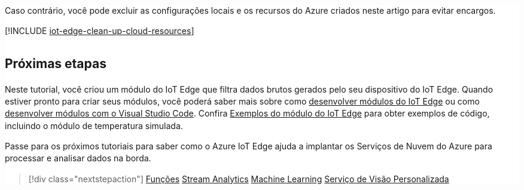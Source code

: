 Caso contrário, você pode excluir as configurações locais e os recursos do Azure criados neste artigo para evitar encargos.

[!INCLUDE [iot-edge-clean-up-cloud-resources](../../includes/iot-edge-clean-up-cloud-resources.md)]

## <a name="next-steps"></a>Próximas etapas

Neste tutorial, você criou um módulo do IoT Edge que filtra dados brutos gerados pelo seu dispositivo do IoT Edge. Quando estiver pronto para criar seus módulos, você poderá saber mais sobre como [desenvolver módulos do IoT Edge](module-development.md) ou como [desenvolver módulos com o Visual Studio Code](how-to-vs-code-develop-module.md). Confira [Exemplos do módulo do IoT Edge](https://github.com/Azure/iotedge/tree/master/edge-modules) para obter exemplos de código, incluindo o módulo de temperatura simulada.

Passe para os próximos tutoriais para saber como o Azure IoT Edge ajuda a implantar os Serviços de Nuvem do Azure para processar e analisar dados na borda.

> [!div class="nextstepaction"]
> [Funções](tutorial-deploy-function.md)
> [Stream Analytics](tutorial-deploy-stream-analytics.md)
> [Machine Learning](tutorial-deploy-machine-learning.md)
> [Serviço de Visão Personalizada](tutorial-deploy-custom-vision.md)
